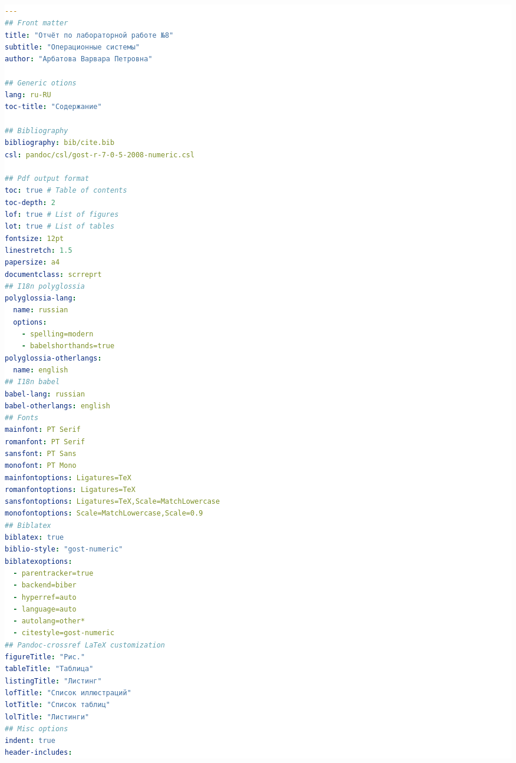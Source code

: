 ```yaml
---
## Front matter
title: "Отчёт по лабораторной работе №8"
subtitle: "Операционные системы"
author: "Арбатова Варвара Петровна"

## Generic otions
lang: ru-RU
toc-title: "Содержание"

## Bibliography
bibliography: bib/cite.bib
csl: pandoc/csl/gost-r-7-0-5-2008-numeric.csl

## Pdf output format
toc: true # Table of contents
toc-depth: 2
lof: true # List of figures
lot: true # List of tables
fontsize: 12pt
linestretch: 1.5
papersize: a4
documentclass: scrreprt
## I18n polyglossia
polyglossia-lang:
  name: russian
  options:
	- spelling=modern
	- babelshorthands=true
polyglossia-otherlangs:
  name: english
## I18n babel
babel-lang: russian
babel-otherlangs: english
## Fonts
mainfont: PT Serif
romanfont: PT Serif
sansfont: PT Sans
monofont: PT Mono
mainfontoptions: Ligatures=TeX
romanfontoptions: Ligatures=TeX
sansfontoptions: Ligatures=TeX,Scale=MatchLowercase
monofontoptions: Scale=MatchLowercase,Scale=0.9
## Biblatex
biblatex: true
biblio-style: "gost-numeric"
biblatexoptions:
  - parentracker=true
  - backend=biber
  - hyperref=auto
  - language=auto
  - autolang=other*
  - citestyle=gost-numeric
## Pandoc-crossref LaTeX customization
figureTitle: "Рис."
tableTitle: "Таблица"
listingTitle: "Листинг"
lofTitle: "Список иллюстраций"
lotTitle: "Список таблиц"
lolTitle: "Листинги"
## Misc options
indent: true
header-includes:
```
